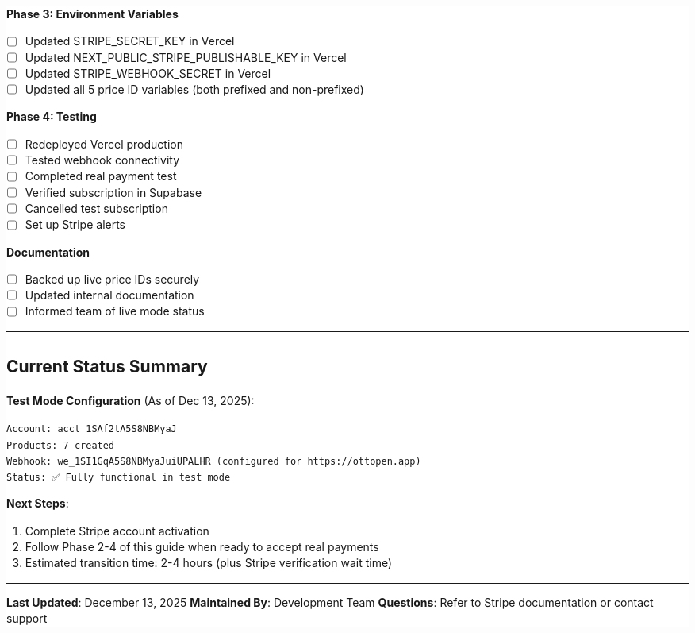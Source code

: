 **Phase 3: Environment Variables**

- [ ] Updated STRIPE_SECRET_KEY in Vercel
- [ ] Updated NEXT_PUBLIC_STRIPE_PUBLISHABLE_KEY in Vercel
- [ ] Updated STRIPE_WEBHOOK_SECRET in Vercel
- [ ] Updated all 5 price ID variables (both prefixed and non-prefixed)

**Phase 4: Testing**

- [ ] Redeployed Vercel production
- [ ] Tested webhook connectivity
- [ ] Completed real payment test
- [ ] Verified subscription in Supabase
- [ ] Cancelled test subscription
- [ ] Set up Stripe alerts

**Documentation**

- [ ] Backed up live price IDs securely
- [ ] Updated internal documentation
- [ ] Informed team of live mode status

---

## Current Status Summary

**Test Mode Configuration** (As of Dec 13, 2025):

```
Account: acct_1SAf2tA5S8NBMyaJ
Products: 7 created
Webhook: we_1SI1GqA5S8NBMyaJuiUPALHR (configured for https://ottopen.app)
Status: ✅ Fully functional in test mode
```

**Next Steps**:

1. Complete Stripe account activation
2. Follow Phase 2-4 of this guide when ready to accept real payments
3. Estimated transition time: 2-4 hours (plus Stripe verification wait time)

---

**Last Updated**: December 13, 2025
**Maintained By**: Development Team
**Questions**: Refer to Stripe documentation or contact support
